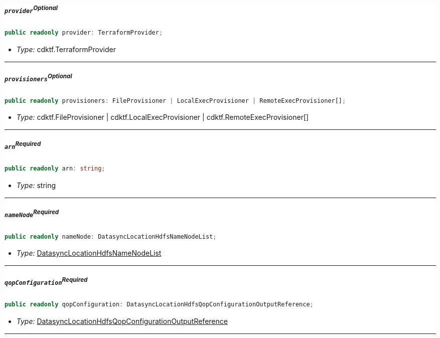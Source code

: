 ##### `provider`<sup>Optional</sup> <a name="provider" id="@cdktf/aws-cdk.datasyncLocationHdfs.DatasyncLocationHdfs.property.provider"></a>

```typescript
public readonly provider: TerraformProvider;
```

- *Type:* cdktf.TerraformProvider

---

##### `provisioners`<sup>Optional</sup> <a name="provisioners" id="@cdktf/aws-cdk.datasyncLocationHdfs.DatasyncLocationHdfs.property.provisioners"></a>

```typescript
public readonly provisioners: FileProvisioner | LocalExecProvisioner | RemoteExecProvisioner[];
```

- *Type:* cdktf.FileProvisioner | cdktf.LocalExecProvisioner | cdktf.RemoteExecProvisioner[]

---

##### `arn`<sup>Required</sup> <a name="arn" id="@cdktf/aws-cdk.datasyncLocationHdfs.DatasyncLocationHdfs.property.arn"></a>

```typescript
public readonly arn: string;
```

- *Type:* string

---

##### `nameNode`<sup>Required</sup> <a name="nameNode" id="@cdktf/aws-cdk.datasyncLocationHdfs.DatasyncLocationHdfs.property.nameNode"></a>

```typescript
public readonly nameNode: DatasyncLocationHdfsNameNodeList;
```

- *Type:* <a href="#@cdktf/aws-cdk.datasyncLocationHdfs.DatasyncLocationHdfsNameNodeList">DatasyncLocationHdfsNameNodeList</a>

---

##### `qopConfiguration`<sup>Required</sup> <a name="qopConfiguration" id="@cdktf/aws-cdk.datasyncLocationHdfs.DatasyncLocationHdfs.property.qopConfiguration"></a>

```typescript
public readonly qopConfiguration: DatasyncLocationHdfsQopConfigurationOutputReference;
```

- *Type:* <a href="#@cdktf/aws-cdk.datasyncLocationHdfs.DatasyncLocationHdfsQopConfigurationOutputReference">DatasyncLocationHdfsQopConfigurationOutputReference</a>

---